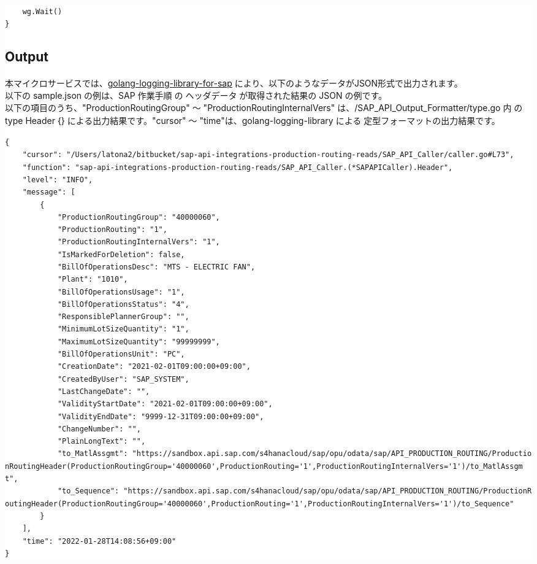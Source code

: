```
	wg.Wait()
}
```

## Output  
本マイクロサービスでは、[golang-logging-library-for-sap](https://github.com/latonaio/golang-logging-library-for-sap) により、以下のようなデータがJSON形式で出力されます。   
以下の sample.json の例は、SAP 作業手順 の ヘッダデータ が取得された結果の JSON の例です。  
以下の項目のうち、"ProductionRoutingGroup" ～ "ProductionRoutingInternalVers" は、/SAP_API_Output_Formatter/type.go 内 の type Header {} による出力結果です。"cursor" ～ "time"は、golang-logging-library による 定型フォーマットの出力結果です。    

```
{
	"cursor": "/Users/latona2/bitbucket/sap-api-integrations-production-routing-reads/SAP_API_Caller/caller.go#L73",
	"function": "sap-api-integrations-production-routing-reads/SAP_API_Caller.(*SAPAPICaller).Header",
	"level": "INFO",
	"message": [
		{
			"ProductionRoutingGroup": "40000060",
			"ProductionRouting": "1",
			"ProductionRoutingInternalVers": "1",
			"IsMarkedForDeletion": false,
			"BillOfOperationsDesc": "MTS - ELECTRIC FAN",
			"Plant": "1010",
			"BillOfOperationsUsage": "1",
			"BillOfOperationsStatus": "4",
			"ResponsiblePlannerGroup": "",
			"MinimumLotSizeQuantity": "1",
			"MaximumLotSizeQuantity": "99999999",
			"BillOfOperationsUnit": "PC",
			"CreationDate": "2021-02-01T09:00:00+09:00",
			"CreatedByUser": "SAP_SYSTEM",
			"LastChangeDate": "",
			"ValidityStartDate": "2021-02-01T09:00:00+09:00",
			"ValidityEndDate": "9999-12-31T09:00:00+09:00",
			"ChangeNumber": "",
			"PlainLongText": "",
			"to_MatlAssgmt": "https://sandbox.api.sap.com/s4hanacloud/sap/opu/odata/sap/API_PRODUCTION_ROUTING/ProductionRoutingHeader(ProductionRoutingGroup='40000060',ProductionRouting='1',ProductionRoutingInternalVers='1')/to_MatlAssgmt",
			"to_Sequence": "https://sandbox.api.sap.com/s4hanacloud/sap/opu/odata/sap/API_PRODUCTION_ROUTING/ProductionRoutingHeader(ProductionRoutingGroup='40000060',ProductionRouting='1',ProductionRoutingInternalVers='1')/to_Sequence"
		}
	],
	"time": "2022-01-28T14:08:56+09:00"
}
```
